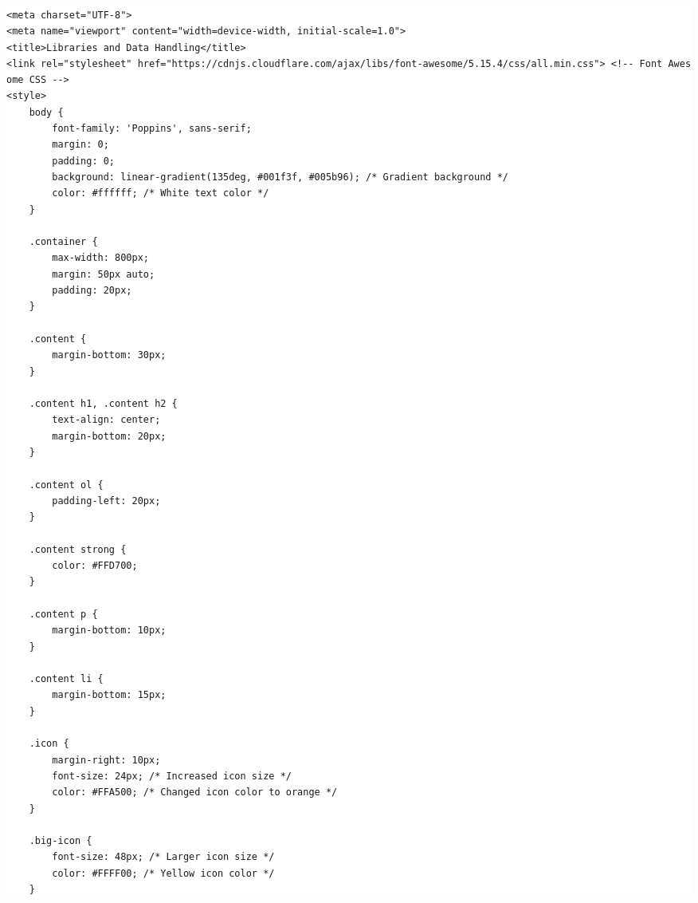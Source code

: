     <meta charset="UTF-8">
    <meta name="viewport" content="width=device-width, initial-scale=1.0">
    <title>Libraries and Data Handling</title>
    <link rel="stylesheet" href="https://cdnjs.cloudflare.com/ajax/libs/font-awesome/5.15.4/css/all.min.css"> <!-- Font Awesome CSS -->
    <style>
        body {
            font-family: 'Poppins', sans-serif;
            margin: 0;
            padding: 0;
            background: linear-gradient(135deg, #001f3f, #005b96); /* Gradient background */
            color: #ffffff; /* White text color */
        }
    
        .container {
            max-width: 800px;
            margin: 50px auto;
            padding: 20px;
        }
    
        .content {
            margin-bottom: 30px;
        }
    
        .content h1, .content h2 {
            text-align: center;
            margin-bottom: 20px;
        }
    
        .content ol {
            padding-left: 20px;
        }
    
        .content strong {
            color: #FFD700;
        }
    
        .content p {
            margin-bottom: 10px;
        }
    
        .content li {
            margin-bottom: 15px;
        }
    
        .icon {
            margin-right: 10px;
            font-size: 24px; /* Increased icon size */
            color: #FFA500; /* Changed icon color to orange */
        }
    
        .big-icon {
            font-size: 48px; /* Larger icon size */
            color: #FFFF00; /* Yellow icon color */
        }
    